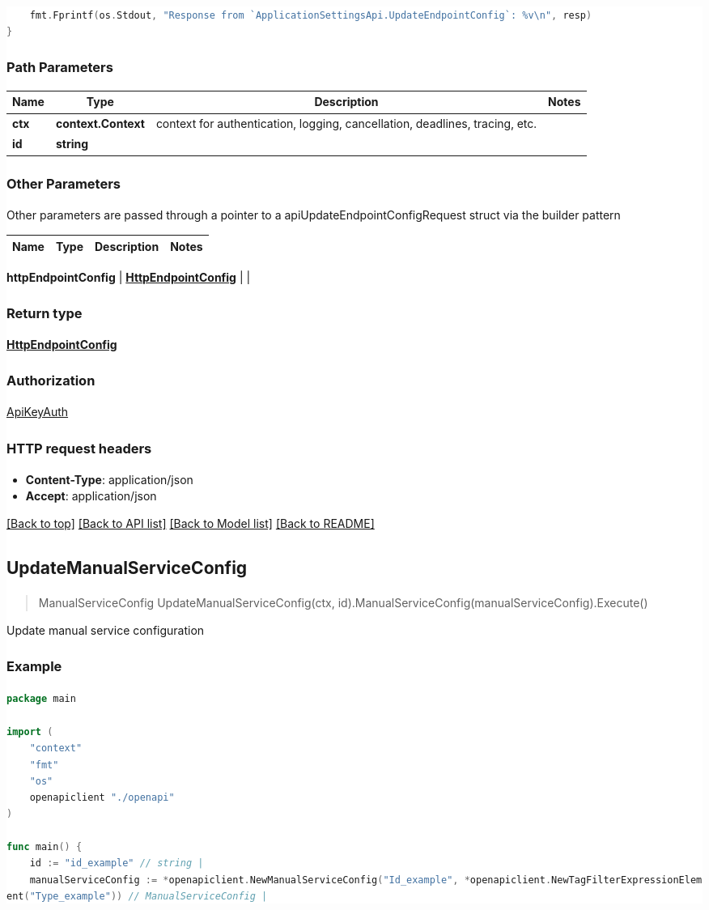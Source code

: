 ```go
    fmt.Fprintf(os.Stdout, "Response from `ApplicationSettingsApi.UpdateEndpointConfig`: %v\n", resp)
}
```

### Path Parameters


Name | Type | Description  | Notes
------------- | ------------- | ------------- | -------------
**ctx** | **context.Context** | context for authentication, logging, cancellation, deadlines, tracing, etc.
**id** | **string** |  | 

### Other Parameters

Other parameters are passed through a pointer to a apiUpdateEndpointConfigRequest struct via the builder pattern


Name | Type | Description  | Notes
------------- | ------------- | ------------- | -------------

 **httpEndpointConfig** | [**HttpEndpointConfig**](HttpEndpointConfig.md) |  | 

### Return type

[**HttpEndpointConfig**](HttpEndpointConfig.md)

### Authorization

[ApiKeyAuth](../README.md#ApiKeyAuth)

### HTTP request headers

- **Content-Type**: application/json
- **Accept**: application/json

[[Back to top]](#) [[Back to API list]](../README.md#documentation-for-api-endpoints)
[[Back to Model list]](../README.md#documentation-for-models)
[[Back to README]](../README.md)


## UpdateManualServiceConfig

> ManualServiceConfig UpdateManualServiceConfig(ctx, id).ManualServiceConfig(manualServiceConfig).Execute()

Update manual service configuration



### Example

```go
package main

import (
    "context"
    "fmt"
    "os"
    openapiclient "./openapi"
)

func main() {
    id := "id_example" // string | 
    manualServiceConfig := *openapiclient.NewManualServiceConfig("Id_example", *openapiclient.NewTagFilterExpressionElement("Type_example")) // ManualServiceConfig | 
```